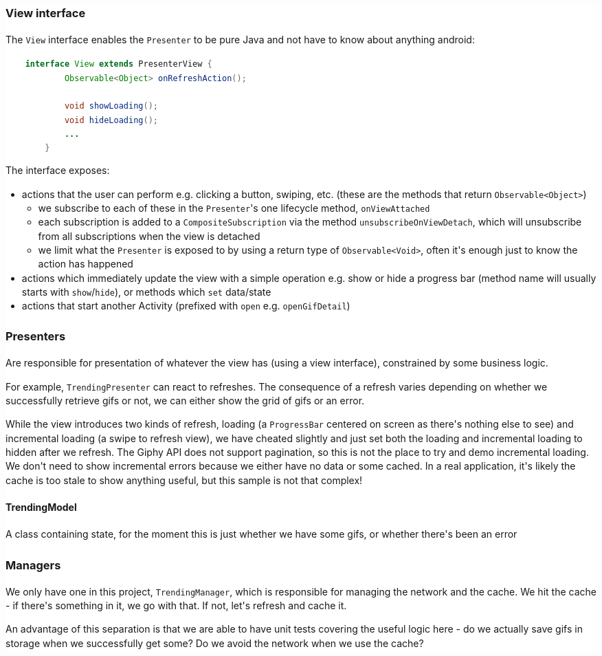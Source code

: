 ### View interface

The `View` interface enables the `Presenter` to be pure Java and not have to know about anything android:
```java
    interface View extends PresenterView {
            Observable<Object> onRefreshAction();

            void showLoading();
            void hideLoading();
            ...
        }
```

The interface exposes:
 - actions that the user can perform e.g. clicking a button, swiping, etc. (these are the methods that return `Observable<Object>`) 
    - we subscribe to each of these in the `Presenter`'s one lifecycle method, `onViewAttached`
    - each subscription is added to a `CompositeSubscription` via the method `unsubscribeOnViewDetach`, which will unsubscribe from all subscriptions when the view is detached
    - we limit what the `Presenter` is exposed to by using a return type of `Observable<Void>`, often it's enough just to know the action has happened
 - actions which immediately update the view with a simple operation e.g. show or hide a progress bar (method name will usually starts with `show`/`hide`), or methods which `set` data/state 
 - actions that start another Activity (prefixed with `open` e.g. `openGifDetail`)

### Presenters

Are responsible for presentation of whatever the view has (using a view interface), constrained by some business logic. 

For example, `TrendingPresenter` can react to refreshes. The consequence of a refresh varies depending on whether we successfully retrieve gifs or not, we can either show the grid of gifs or an error. 

While the view introduces two kinds of refresh, loading (a `ProgressBar` centered on screen as there's nothing else to see) and incremental loading (a swipe to refresh view), we have cheated slightly and just set both the loading and incremental loading to hidden after we refresh. The Giphy API does not support pagination, so this is not the place to try and demo incremental loading. We don't need to show incremental errors because we either have no data or some cached. In a real application, it's likely the cache is too stale to show anything useful, but this sample is not that complex!
 
#### TrendingModel

A class containing state, for the moment this is just whether we have some gifs, or whether there's been an error

### Managers

We only have one in this project, `TrendingManager`, which is responsible for managing the network and the cache. We hit the cache - if there's something in it, we go with that. If not, let's refresh and cache it.

An advantage of this separation is that we are able to have unit tests covering the useful logic here - do we actually save gifs in storage when we successfully get some? Do we avoid the network when we use the cache?
